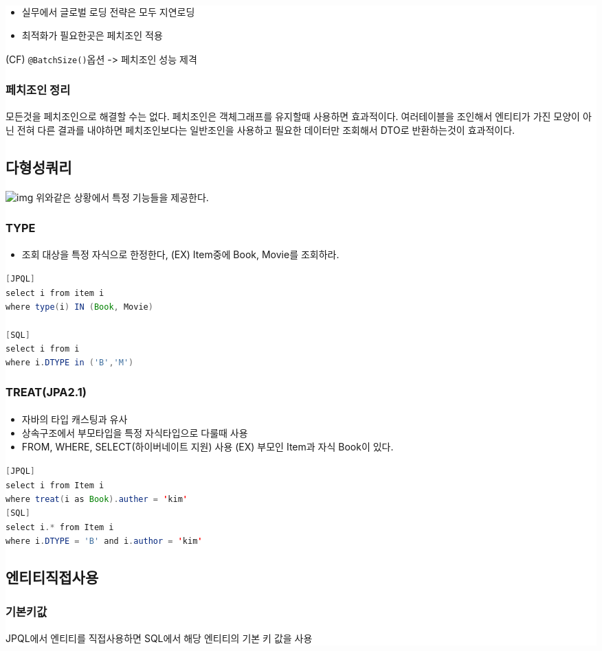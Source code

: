 - 실무에서 글로벌 로딩 전략은 모두 지연로딩

- 최적화가 필요한곳은 페치조인 적용

(CF) `@BatchSize()`옵션 -> 페치조인 성능 제격

### 페치조인 정리

모든것을 페치조인으로 해결할 수는 없다. 페치조인은 객체그래프를 유지할때 사용하면 효과적이다. 여러테이블을 조인해서 엔티티가 가진 모양이 아닌 전혀 다른 결과를 내야하면 페치조인보다는 일반조인을 사용하고 필요한 데이터만 조회해서 DTO로 반환하는것이 효과적이다.

## 다형성쿼리

![img](https://velog.velcdn.com/images/cheshirehyun/post/98f7cb7c-ae6d-480b-bf6d-a250c68f1ae0/image.png)
위와같은 상황에서 특정 기능들을 제공한다.

### TYPE

- 조회 대상을 특정 자식으로 한정한다,
  (EX) Item중에 Book, Movie를 조회하라.

```java
[JPQL]
select i from item i
where type(i) IN (Book, Movie)

[SQL]
select i from i
where i.DTYPE in ('B','M')
```

### TREAT(JPA2.1)

- 자바의 타입 캐스팅과 유사
- 상속구조에서 부모타입을 특정 자식타입으로 다룰때 사용
- FROM, WHERE, SELECT(하이버네이트 지원) 사용
  (EX) 부모인 Item과 자식 Book이 있다.

```java
[JPQL]
select i from Item i
where treat(i as Book).auther = 'kim'
[SQL]
select i.* from Item i
where i.DTYPE = 'B' and i.author = 'kim'
```

## 엔티티직접사용

### 기본키값

JPQL에서 엔티티를 직접사용하면 SQL에서 해당 엔티티의 기본 키 값을 사용
